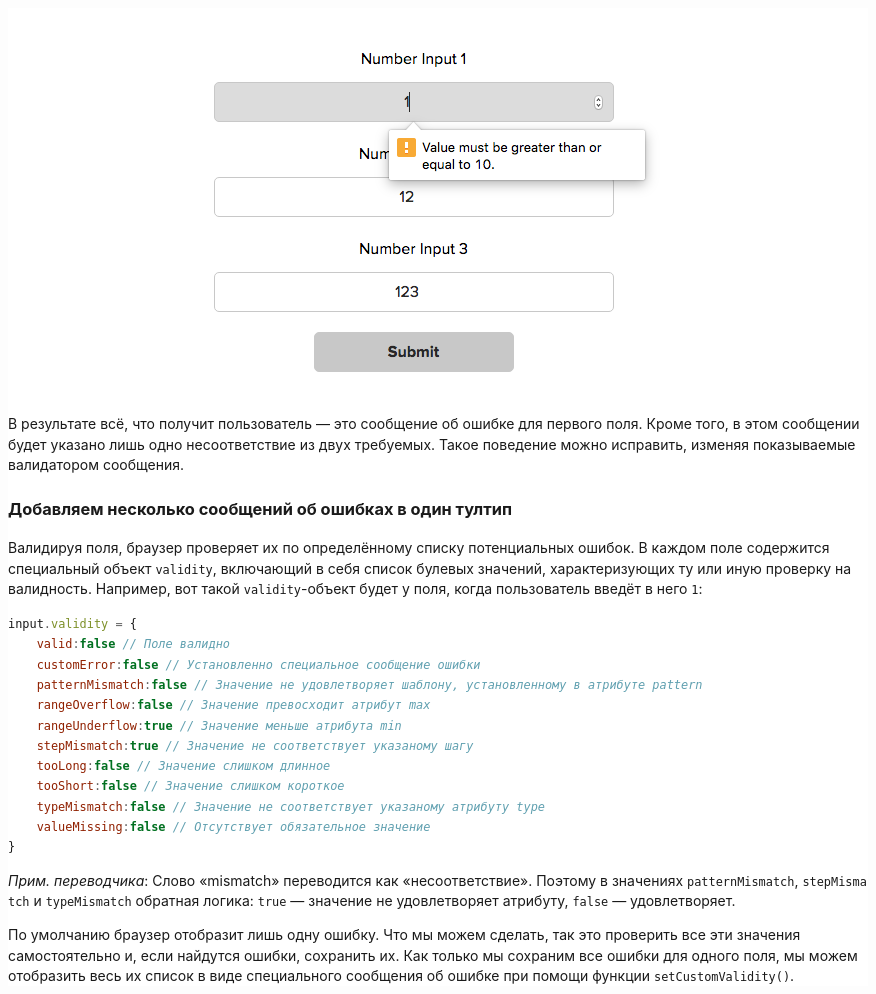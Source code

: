 ![Стандартный тултип валидации](img/js-1.png)

В результате всё, что получит пользователь — это сообщение об ошибке для первого поля. Кроме того, в этом сообщении будет указано лишь одно несоответствие из двух требуемых. Такое поведение можно исправить, изменяя показываемые валидатором сообщения.

### Добавляем несколько сообщений об ошибках в один тултип

Валидируя поля, браузер проверяет их по определённому списку потенциальных ошибок. В каждом поле содержится специальный объект `validity`, включающий в себя список булевых значений, характеризующих ту или иную проверку на валидность. Например, вот такой `validity`-объект будет у поля, когда пользователь введёт в него `1`:

```js
input.validity = {  
	valid:false // Поле валидно
	customError:false // Установленно специальное сообщение ошибки
	patternMismatch:false // Значение не удовлетворяет шаблону, установленному в атрибуте pattern
	rangeOverflow:false // Значение превосходит атрибут max
	rangeUnderflow:true // Значение меньше атрибута min
	stepMismatch:true // Значение не соответствует указаному шагу
	tooLong:false // Значение слишком длинное
	tooShort:false // Значение слишком короткое
	typeMismatch:false // Значение не соответствует указаному атрибуту type
	valueMissing:false // Отсутствует обязательное значение
}
```

*Прим. переводчика*: Слово «mismatch» переводится как «несоответствие». Поэтому в значениях `patternMismatch`, `stepMismatch` и `typeMismatch` обратная логика: `true` — значение не удовлетворяет атрибуту, `false` — удовлетворяет.

По умолчанию браузер отобразит лишь одну ошибку. Что мы можем сделать, так это проверить все эти значения самостоятельно и, если найдутся ошибки, сохранить их. Как только мы сохраним все ошибки для одного поля, мы можем отобразить весь их список в виде специального сообщения об ошибке при помощи функции `setCustomValidity()`.
